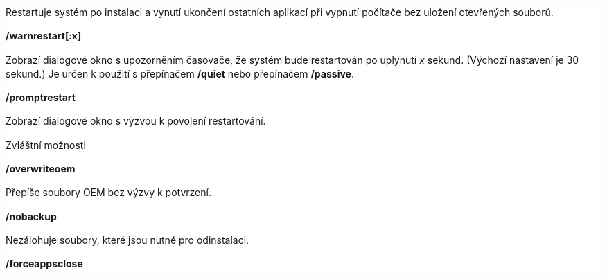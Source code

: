 Restartuje systém po instalaci a vynutí ukončení ostatních aplikací při vypnutí počítače bez uložení otevřených souborů.
</td></tr>
<tr>

<td>

**/warnrestart[:x]**
</td>
<td>

Zobrazí dialogové okno s upozorněním časovače, že systém bude restartován po uplynutí *x* sekund. (Výchozí nastavení je 30 sekund.) Je určen k použití s přepínačem **/quiet** nebo přepínačem **/passive**.
</td></tr>
<tr>

<td>

**/promptrestart**
</td>
<td>

Zobrazí dialogové okno s výzvou k povolení restartování.
</td></tr>
<tr>

<th colspan="2">

Zvláštní možnosti
</th></tr>
<tr>

<td>

**/overwriteoem**
</td>
<td>

Přepíše soubory OEM bez výzvy k potvrzení.
</td></tr>
<tr>

<td>

**/nobackup**
</td>
<td>

Nezálohuje soubory, které jsou nutné pro odinstalaci.
</td></tr>
<tr>

<td>

**/forceappsclose**
</td>
<td>
